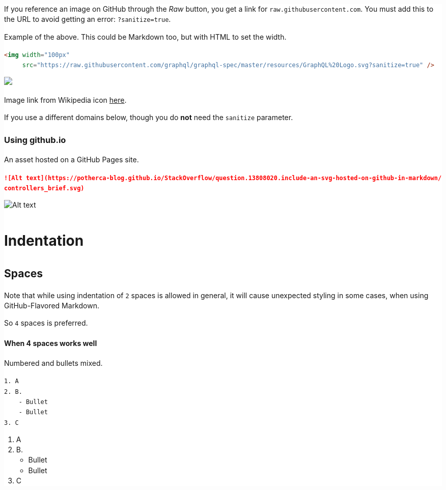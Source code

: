 If you reference an image on GitHub through the _Raw_ button, you get a link for `raw.githubusercontent.com`. You must add this to the URL to avoid getting an error: `?sanitize=true`.

Example of the above. This could be Markdown too, but with HTML to set the width.

```html
<img width="100px"
     src="https://raw.githubusercontent.com/graphql/graphql-spec/master/resources/GraphQL%20Logo.svg?sanitize=true" />
```

<img width="100px"
     src="https://raw.githubusercontent.com/graphql/graphql-spec/master/resources/GraphQL%20Logo.svg?sanitize=true" />

Image link from Wikipedia icon [here](https://en.wikipedia.org/wiki/GraphQL).

If you use a different domains below, though you do **not** need the `sanitize` parameter.

### Using github.io

An asset hosted on a GitHub Pages site.

```md
![Alt text](https://potherca-blog.github.io/StackOverflow/question.13808020.include-an-svg-hosted-on-github-in-markdown/controllers_brief.svg)
```

![Alt text](https://potherca-blog.github.io/StackOverflow/question.13808020.include-an-svg-hosted-on-github-in-markdown/controllers_brief.svg)


# Indentation

## Spaces

Note that while using indentation of `2` spaces is allowed in general, it will cause unexpected styling in some cases, when using GitHub-Flavored Markdown.

So `4` spaces is preferred.

#### When 4 spaces works well

Numbered and bullets mixed.

	1. A
	2. B.
	    - Bullet
	    - Bullet
	3. C

1. A
2. B.
    - Bullet
    - Bullet
3. C
